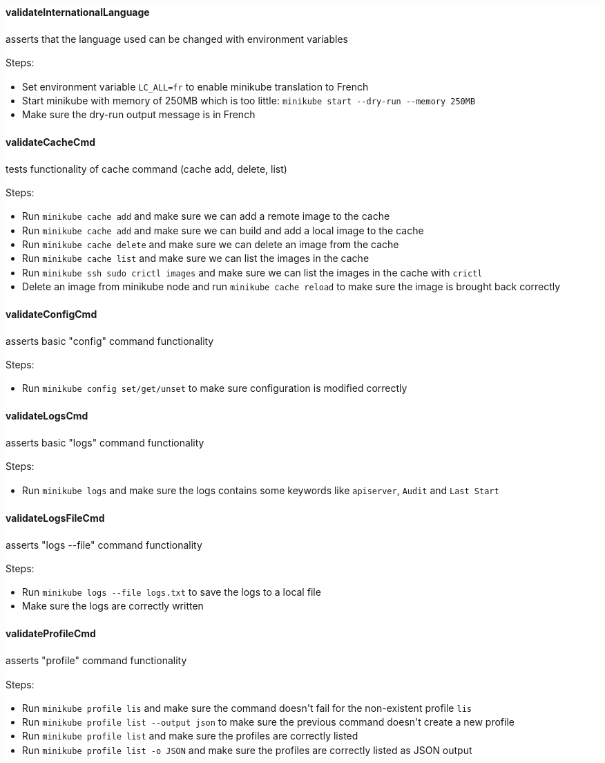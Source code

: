 #### validateInternationalLanguage
asserts that the language used can be changed with environment variables

Steps:
- Set environment variable `LC_ALL=fr` to enable minikube translation to French
- Start minikube with memory of 250MB which is too little: `minikube start --dry-run --memory 250MB`
- Make sure the dry-run output message is in French

#### validateCacheCmd
tests functionality of cache command (cache add, delete, list)

Steps:
- Run `minikube cache add` and make sure we can add a remote image to the cache
- Run `minikube cache add` and make sure we can build and add a local image to the cache
- Run `minikube cache delete` and make sure we can delete an image from the cache
- Run `minikube cache list` and make sure we can list the images in the cache
- Run `minikube ssh sudo crictl images` and make sure we can list the images in the cache with `crictl`
- Delete an image from minikube node and run `minikube cache reload` to make sure the image is brought back correctly

#### validateConfigCmd
asserts basic "config" command functionality

Steps:
- Run `minikube config set/get/unset` to make sure configuration is modified correctly

#### validateLogsCmd
asserts basic "logs" command functionality

Steps:
- Run `minikube logs` and make sure the logs contains some keywords like `apiserver`, `Audit` and `Last Start`

#### validateLogsFileCmd
asserts "logs --file" command functionality

Steps:
- Run `minikube logs --file logs.txt` to save the logs to a local file
- Make sure the logs are correctly written

#### validateProfileCmd
asserts "profile" command functionality

Steps:
- Run `minikube profile lis` and make sure the command doesn't fail for the non-existent profile `lis`
- Run `minikube profile list --output json` to make sure the previous command doesn't create a new profile
- Run `minikube profile list` and make sure the profiles are correctly listed
- Run `minikube profile list -o JSON` and make sure the profiles are correctly listed as JSON output
